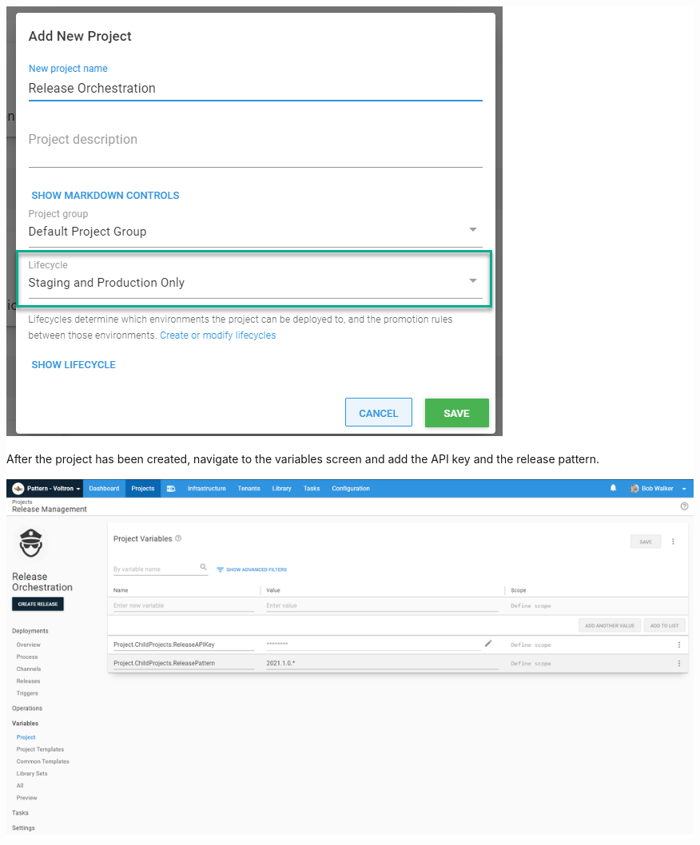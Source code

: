 ![release management create project](release-management-create-project.png)

After the project has been created, navigate to the variables screen and add the API key and the release pattern.

![parent project variables](release-orchestration-variables.png)
